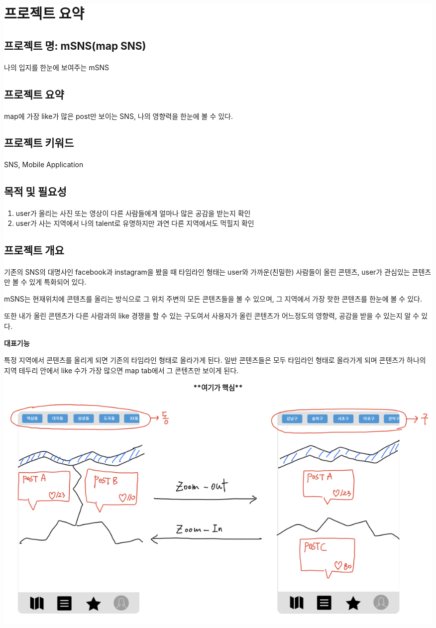 # 프로젝트 요약

## 프로젝트 명: mSNS(map SNS)

나의 입지를 한눈에 보여주는 mSNS



## 프로젝트 요약

map에 가장 like가 많은 post만 보이는 SNS, 나의 영향력을 한눈에 볼 수 있다.



## 프로젝트 키워드

SNS, Mobile Application



## 목적 및 필요성

1. user가 올리는 사진 또는 영상이 다른 사람들에게 얼마나 많은 공감을 받는지 확인
2. user가 사는 지역에서 나의 talent로 유명하지만 과연 다른 지역에서도 먹힐지 확인



## 프로젝트 개요

기존의 SNS의 대명사인 facebook과 instagram을 봤을 때 타임라인 형태는 user와 가까운(친밀한) 사람들이 올린 콘텐츠, user가 관심있는 콘텐츠만 볼 수 있게 특화되어 있다.

mSNS는 현재위치에 콘텐츠를 올리는 방식으로 그 위치 주변의 모든 콘텐츠들을 볼 수 있으며, 그 지역에서 가장 핫한 콘텐츠를 한눈에 볼 수 있다.

또한 내가 올린 콘텐츠가 다른 사람과의 like 경쟁을 할 수 있는 구도여서 사용자가 올린 콘텐츠가 어느정도의 영향력, 공감을 받을 수 있는지 알 수 있다.

**대표기능**

특정 지역에서 콘텐츠를 올리게 되면 기존의 타임라인 형태로 올라가게 된다.
일반 콘텐츠들은 모두 타임라인 형태로 올라가게 되며 콘텐츠가 하나의 지역 테두리 안에서 like 수가 가장 많으면 map tab에서 그 콘텐츠만 보이게 된다.

<center><b>**여기가 핵심**</b></center>

![IMG_77CD29C1AFFF-1](README.assets/IMG_77CD29C1AFFF-1.jpeg)
